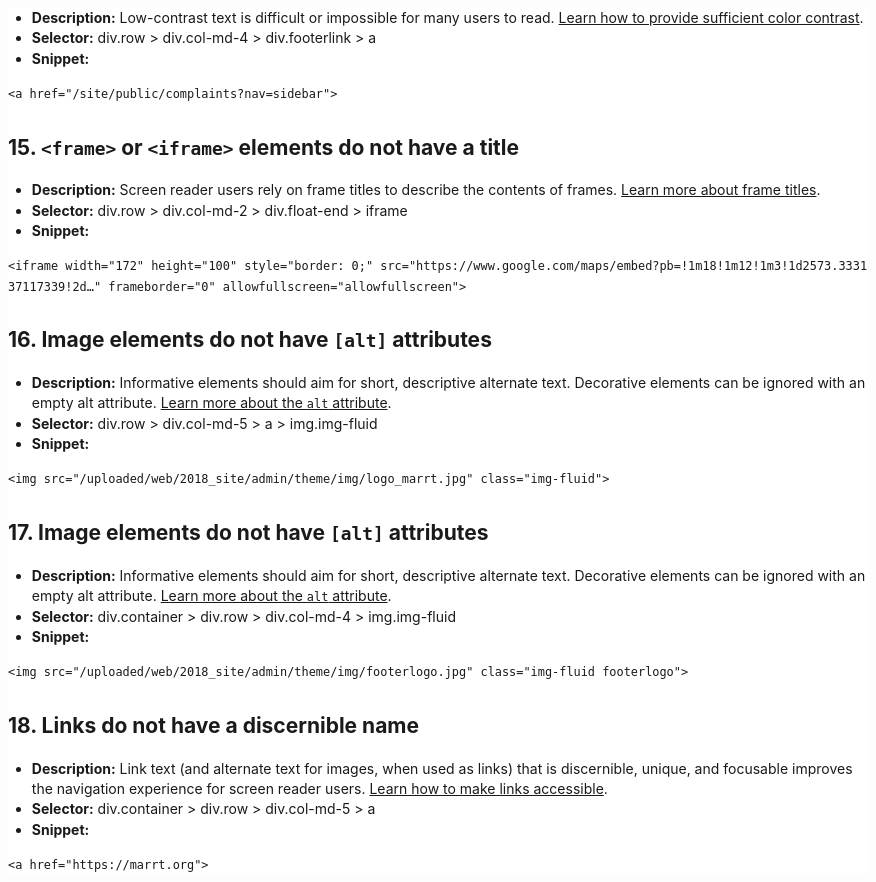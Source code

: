 - **Description:** Low-contrast text is difficult or impossible for many users to read. [Learn how to provide sufficient color contrast](https://dequeuniversity.com/rules/axe/4.10/color-contrast).
- **Selector:** div.row > div.col-md-4 > div.footerlink > a
- **Snippet:**

```
<a href="/site/public/complaints?nav=sidebar">
```

## 15. `<frame>` or `<iframe>` elements do not have a title

- **Description:** Screen reader users rely on frame titles to describe the contents of frames. [Learn more about frame titles](https://dequeuniversity.com/rules/axe/4.10/frame-title).
- **Selector:** div.row > div.col-md-2 > div.float-end > iframe
- **Snippet:**

```
<iframe width="172" height="100" style="border: 0;" src="https://www.google.com/maps/embed?pb=!1m18!1m12!1m3!1d2573.333137117339!2d…" frameborder="0" allowfullscreen="allowfullscreen">
```

## 16. Image elements do not have `[alt]` attributes

- **Description:** Informative elements should aim for short, descriptive alternate text. Decorative elements can be ignored with an empty alt attribute. [Learn more about the `alt` attribute](https://dequeuniversity.com/rules/axe/4.10/image-alt).
- **Selector:** div.row > div.col-md-5 > a > img.img-fluid
- **Snippet:**

```
<img src="/uploaded/web/2018_site/admin/theme/img/logo_marrt.jpg" class="img-fluid">
```

## 17. Image elements do not have `[alt]` attributes

- **Description:** Informative elements should aim for short, descriptive alternate text. Decorative elements can be ignored with an empty alt attribute. [Learn more about the `alt` attribute](https://dequeuniversity.com/rules/axe/4.10/image-alt).
- **Selector:** div.container > div.row > div.col-md-4 > img.img-fluid
- **Snippet:**

```
<img src="/uploaded/web/2018_site/admin/theme/img/footerlogo.jpg" class="img-fluid footerlogo">
```

## 18. Links do not have a discernible name

- **Description:** Link text (and alternate text for images, when used as links) that is discernible, unique, and focusable improves the navigation experience for screen reader users. [Learn how to make links accessible](https://dequeuniversity.com/rules/axe/4.10/link-name).
- **Selector:** div.container > div.row > div.col-md-5 > a
- **Snippet:**

```
<a href="https://marrt.org">
```

